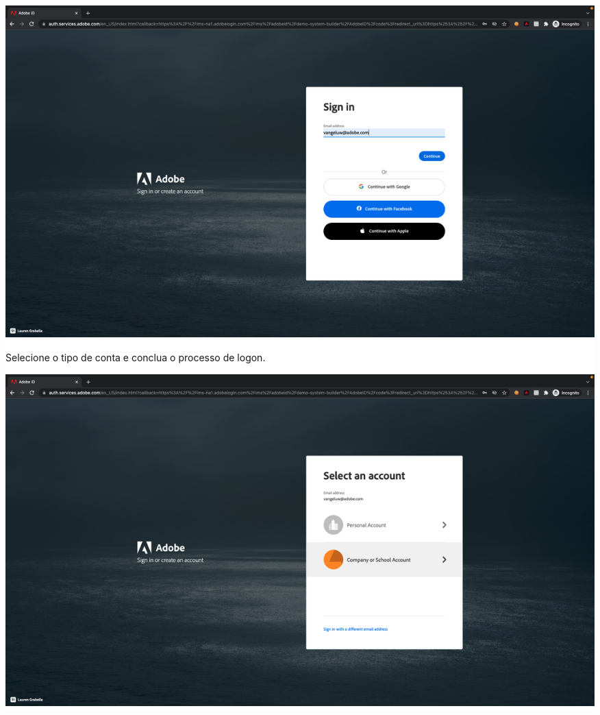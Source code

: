 ![DSN](./../../gettingstarted/gettingstarted/images/web5.png)

Selecione o tipo de conta e conclua o processo de logon.

![DSN](./../../gettingstarted/gettingstarted/images/web6.png)
